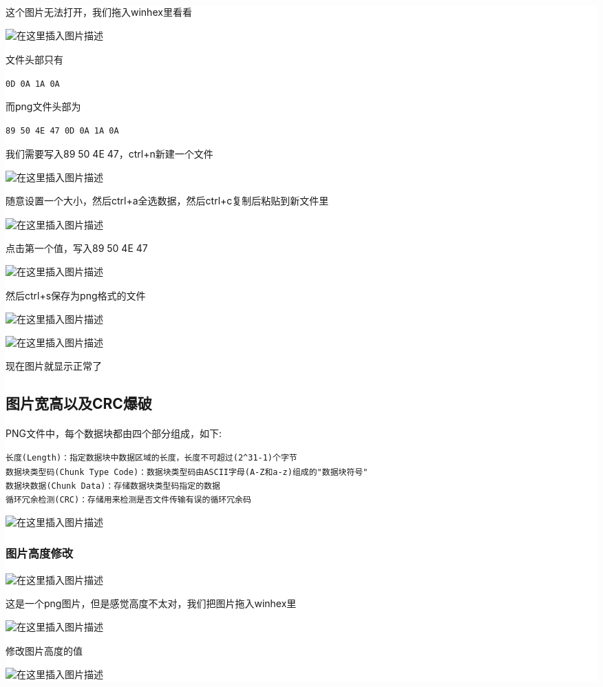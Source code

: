  这个图片无法打开，我们拖入winhex里看看

![在这里插入图片描述](https://img-blog.csdnimg.cn/57f9ec2d3097403dbae595df13002646.png)


文件头部只有
```
0D 0A 1A 0A
```
而png文件头部为
```
89 50 4E 47 0D 0A 1A 0A
```
我们需要写入89 50 4E 47，ctrl+n新建一个文件

![在这里插入图片描述](https://img-blog.csdnimg.cn/3e90db0fdd6d4b4bab78f9bc46aa19cf.png)

随意设置一个大小，然后ctrl+a全选数据，然后ctrl+c复制后粘贴到新文件里

![在这里插入图片描述](https://img-blog.csdnimg.cn/9251e6f0ca344a33a4431aa9626ef16d.png)

点击第一个值，写入89 50 4E 47

![在这里插入图片描述](https://img-blog.csdnimg.cn/e82453100ed74a05a4d69d758b9d652b.png)

然后ctrl+s保存为png格式的文件

![在这里插入图片描述](https://img-blog.csdnimg.cn/c90583bca02d42c98e851e48744d2e4e.png)

![在这里插入图片描述](https://img-blog.csdnimg.cn/ff1a68546773433dbde398dd0b99d258.png)

现在图片就显示正常了
## 图片宽高以及CRC爆破

PNG文件中，每个数据块都由四个部分组成，如下:
```
长度(Length)：指定数据块中数据区域的长度，长度不可超过(2^31-1)个字节
数据块类型码(Chunk Type Code)：数据块类型码由ASCII字母(A-Z和a-z)组成的"数据块符号"
数据块数据(Chunk Data)：存储数据块类型码指定的数据
循环冗余检测(CRC)：存储用来检测是否文件传输有误的循环冗余码
```
![在这里插入图片描述](https://img-blog.csdnimg.cn/61a108ed932546d1929641f9fa0b923a.png)

### 图片高度修改

![在这里插入图片描述](https://img-blog.csdnimg.cn/ebdd01fa9af54bb98bca22721f336ff8.png)

这是一个png图片，但是感觉高度不太对，我们把图片拖入winhex里

![在这里插入图片描述](https://img-blog.csdnimg.cn/25f6b574c9ed40798cce19701334cf42.png)

修改图片高度的值

![在这里插入图片描述](https://img-blog.csdnimg.cn/d3718baa42f2491fb9d0155ccc7b9647.png)
